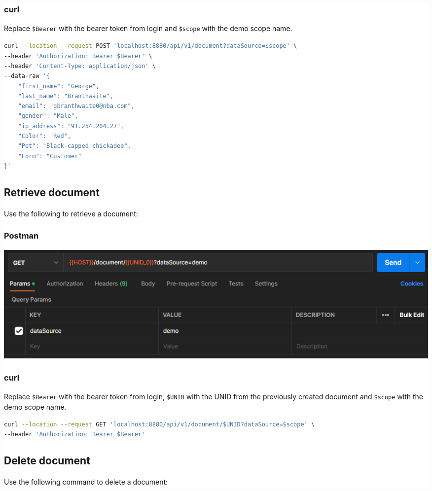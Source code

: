 ### curl

Replace `$Bearer` with the bearer token from login and `$scope` with the demo scope name.

```bash
curl --location --request POST 'localhost:8880/api/v1/document?dataSource=$scope' \
--header 'Authorization: Bearer $Bearer' \
--header 'Content-Type: application/json' \
--data-raw '{
    "first_name": "George",
    "last_name": "Branthwaite",
    "email": "gbranthwaite0@nba.com",
    "gender": "Male",
    "ip_address": "91.254.204.27",
    "Color": "Red",
    "Pet": "Black-capped chickadee",
    "Form": "Customer"
}'
```

## Retrieve document

Use the following to retrieve a document:

### Postman

![RetrieveDocument](../assets/images/retrievedoc.png)

### curl

Replace `$Bearer` with the bearer token from login, `$UNID` with the UNID from the previously created document and `$scope` with the demo scope name.

```bash
curl --location --request GET 'localhost:8880/api/v1/document/$UNID?dataSource=$scope' \
--header 'Authorization: Bearer $Bearer'
```

## Delete document

Use the following command to delete a document:
